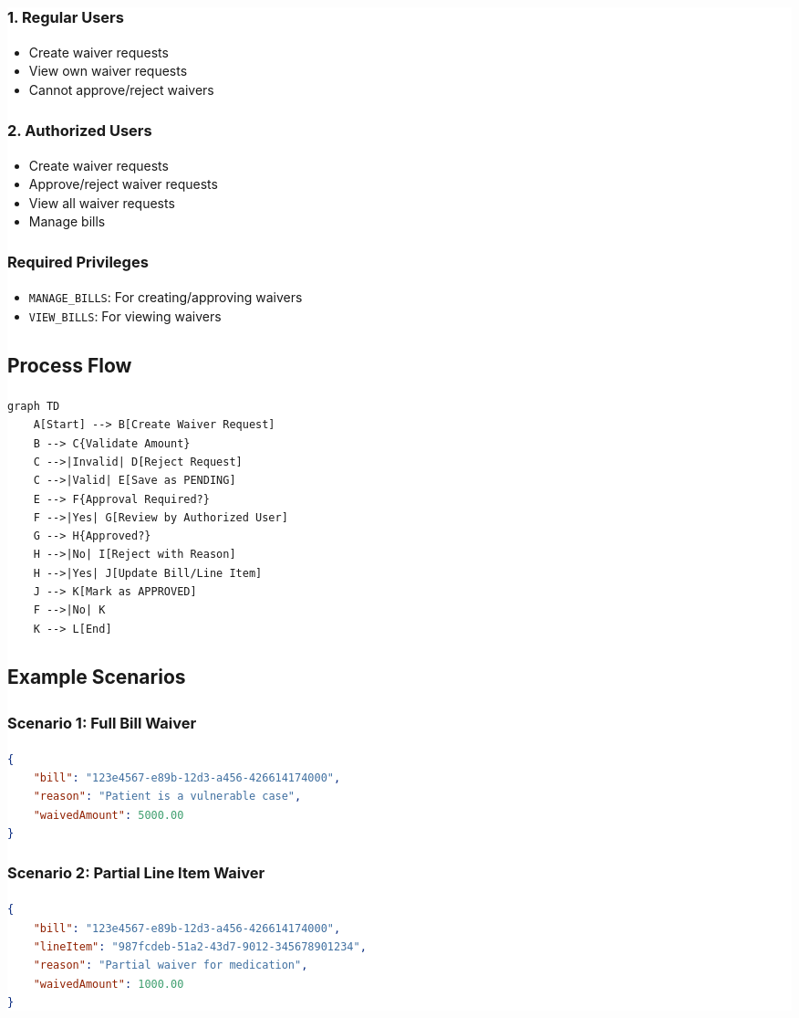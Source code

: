 ### 1. Regular Users
- Create waiver requests
- View own waiver requests
- Cannot approve/reject waivers

### 2. Authorized Users
- Create waiver requests
- Approve/reject waiver requests
- View all waiver requests
- Manage bills

### Required Privileges
- `MANAGE_BILLS`: For creating/approving waivers
- `VIEW_BILLS`: For viewing waivers

## Process Flow

```mermaid
graph TD
    A[Start] --> B[Create Waiver Request]
    B --> C{Validate Amount}
    C -->|Invalid| D[Reject Request]
    C -->|Valid| E[Save as PENDING]
    E --> F{Approval Required?}
    F -->|Yes| G[Review by Authorized User]
    G --> H{Approved?}
    H -->|No| I[Reject with Reason]
    H -->|Yes| J[Update Bill/Line Item]
    J --> K[Mark as APPROVED]
    F -->|No| K
    K --> L[End]
```

## Example Scenarios

### Scenario 1: Full Bill Waiver
```json
{
    "bill": "123e4567-e89b-12d3-a456-426614174000",
    "reason": "Patient is a vulnerable case",
    "waivedAmount": 5000.00
}
```

### Scenario 2: Partial Line Item Waiver
```json
{
    "bill": "123e4567-e89b-12d3-a456-426614174000",
    "lineItem": "987fcdeb-51a2-43d7-9012-345678901234",
    "reason": "Partial waiver for medication",
    "waivedAmount": 1000.00
}
```
